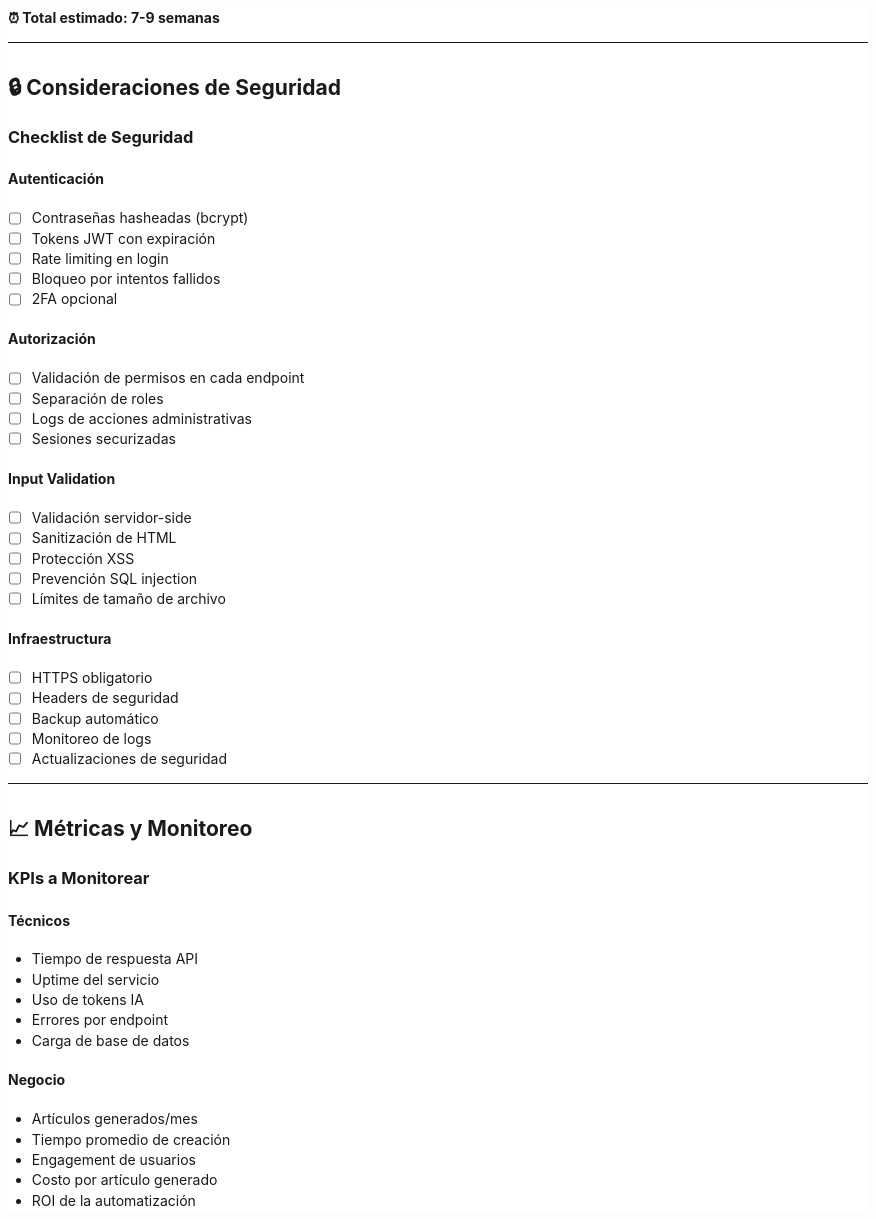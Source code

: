 **⏰ Total estimado: 7-9 semanas**

---

## 🔒 **Consideraciones de Seguridad**

### **Checklist de Seguridad**

#### **Autenticación**
- [ ] Contraseñas hasheadas (bcrypt)
- [ ] Tokens JWT con expiración
- [ ] Rate limiting en login
- [ ] Bloqueo por intentos fallidos
- [ ] 2FA opcional

#### **Autorización**
- [ ] Validación de permisos en cada endpoint
- [ ] Separación de roles
- [ ] Logs de acciones administrativas
- [ ] Sesiones securizadas

#### **Input Validation**
- [ ] Validación servidor-side
- [ ] Sanitización de HTML
- [ ] Protección XSS
- [ ] Prevención SQL injection
- [ ] Límites de tamaño de archivo

#### **Infraestructura**
- [ ] HTTPS obligatorio
- [ ] Headers de seguridad
- [ ] Backup automático
- [ ] Monitoreo de logs
- [ ] Actualizaciones de seguridad

---

## 📈 **Métricas y Monitoreo**

### **KPIs a Monitorear**

#### **Técnicos**
- Tiempo de respuesta API
- Uptime del servicio
- Uso de tokens IA
- Errores por endpoint
- Carga de base de datos

#### **Negocio**
- Artículos generados/mes
- Tiempo promedio de creación
- Engagement de usuarios
- Costo por artículo generado
- ROI de la automatización
